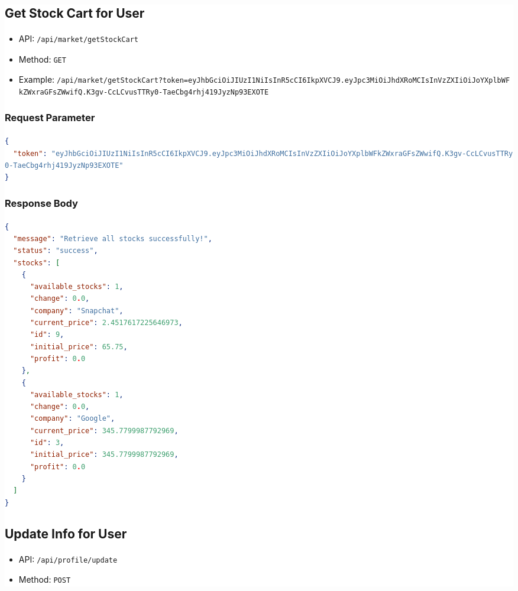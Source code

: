 ## Get Stock Cart for User

- API: `/api/market/getStockCart`

- Method: `GET`

- Example: `/api/market/getStockCart?token=eyJhbGciOiJIUzI1NiIsInR5cCI6IkpXVCJ9.eyJpc3MiOiJhdXRoMCIsInVzZXIiOiJoYXplbWFkZWxraGFsZWwifQ.K3gv-CcLCvusTTRy0-TaeCbg4rhj419JyzNp93EXOTE`

### Request Parameter

```json
{
  "token": "eyJhbGciOiJIUzI1NiIsInR5cCI6IkpXVCJ9.eyJpc3MiOiJhdXRoMCIsInVzZXIiOiJoYXplbWFkZWxraGFsZWwifQ.K3gv-CcLCvusTTRy0-TaeCbg4rhj419JyzNp93EXOTE"
}
```

### Response Body

```json
{
  "message": "Retrieve all stocks successfully!",
  "status": "success",
  "stocks": [
    {
      "available_stocks": 1,
      "change": 0.0,
      "company": "Snapchat",
      "current_price": 2.4517617225646973,
      "id": 9,
      "initial_price": 65.75,
      "profit": 0.0
    },
    {
      "available_stocks": 1,
      "change": 0.0,
      "company": "Google",
      "current_price": 345.7799987792969,
      "id": 3,
      "initial_price": 345.7799987792969,
      "profit": 0.0
    }
  ]
}
```

## Update Info for User

- API: `/api/profile/update`

- Method: `POST`
